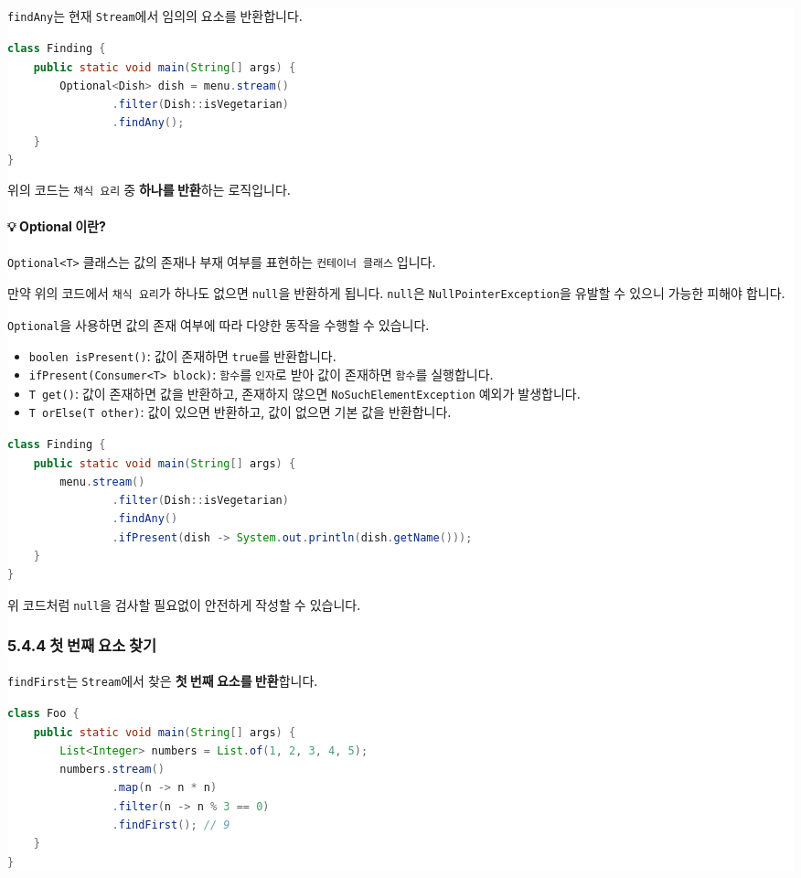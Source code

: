 `findAny`는 현재 `Stream`에서 임의의 요소를 반환합니다.

```java
class Finding {
    public static void main(String[] args) {
        Optional<Dish> dish = menu.stream()
                .filter(Dish::isVegetarian)
                .findAny();
    }
}
```

위의 코드는 `채식 요리` 중 **하나를 반환**하는 로직입니다.

#### 💡 Optional 이란?

`Optional<T>` 클래스는 값의 존재나 부재 여부를 표현하는 `컨테이너 클래스` 입니다.

만약 위의 코드에서 `채식 요리`가 하나도 없으면 `null`을 반환하게 됩니다.
`null`은 `NullPointerException`을 유발할 수 있으니 가능한 피해야 합니다.

`Optional`을 사용하면 값의 존재 여부에 따라 다양한 동작을 수행할 수 있습니다.

- `boolen isPresent()`: 값이 존재하면 `true`를 반환합니다.
- `ifPresent(Consumer<T> block)`: `함수`를 `인자`로 받아 값이 존재하면 `함수`를 실행합니다.
- `T get()`: 값이 존재하면 값을 반환하고, 존재하지 않으면 `NoSuchElementException` 예외가 발생합니다.
- `T orElse(T other)`: 값이 있으면 반환하고, 값이 없으면 기본 값을 반환합니다.

```java
class Finding {
    public static void main(String[] args) {
        menu.stream()
                .filter(Dish::isVegetarian)
                .findAny()
                .ifPresent(dish -> System.out.println(dish.getName()));
    }
}
```

위 코드처럼 `null`을 검사할 필요없이 안전하게 작성할 수 있습니다.

### 5.4.4 첫 번째 요소 찾기

`findFirst`는 `Stream`에서 찾은 **첫 번째 요소를 반환**합니다.

```java
class Foo {
    public static void main(String[] args) {
        List<Integer> numbers = List.of(1, 2, 3, 4, 5);
        numbers.stream()
                .map(n -> n * n)
                .filter(n -> n % 3 == 0)
                .findFirst(); // 9
    }
}
```
